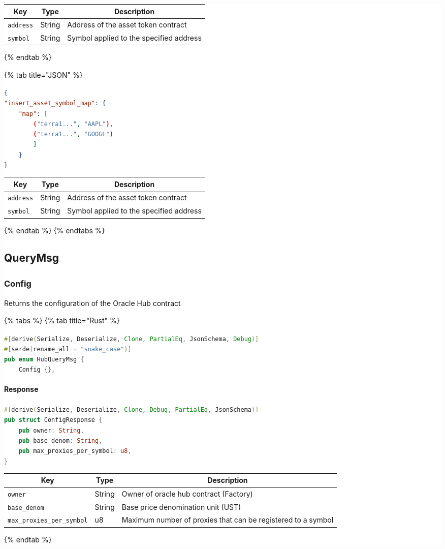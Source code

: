 | Key       | Type   | Description                             |
| --------- | ------ | --------------------------------------- |
| `address` | String | Address of the asset token contract     |
| `symbol`  | String | Symbol applied to the specified address |
{% endtab %}

{% tab title="JSON" %}
```json
{
"insert_asset_symbol_map": {
	"map": [
		("terra1...", "AAPL"),
		("terra1...", "GOOGL")
		]
	}
}
```

| Key       | Type   | Description                             |
| --------- | ------ | --------------------------------------- |
| `address` | String | Address of the asset token contract     |
| `symbol`  | String | Symbol applied to the specified address |
{% endtab %}
{% endtabs %}

## QueryMsg

### Config

Returns the configuration of the Oracle Hub contract

{% tabs %}
{% tab title="Rust" %}
```rust
#[derive(Serialize, Deserialize, Clone, PartialEq, JsonSchema, Debug)]
#[serde(rename_all = "snake_case")]
pub enum HubQueryMsg {
    Config {},
```

#### Response

```rust
#[derive(Serialize, Deserialize, Clone, Debug, PartialEq, JsonSchema)]
pub struct ConfigResponse {
    pub owner: String,
    pub base_denom: String,
    pub max_proxies_per_symbol: u8,
}
```

| Key                      | Type   | Description                                                  |
| ------------------------ | ------ | ------------------------------------------------------------ |
| `owner`                  | String | Owner of oracle hub contract (Factory)                       |
| `base_denom`             | String | Base price denomination unit (UST)                           |
| `max_proxies_per_symbol` | u8     | Maximum number of proxies that can be registered to a symbol |
{% endtab %}
